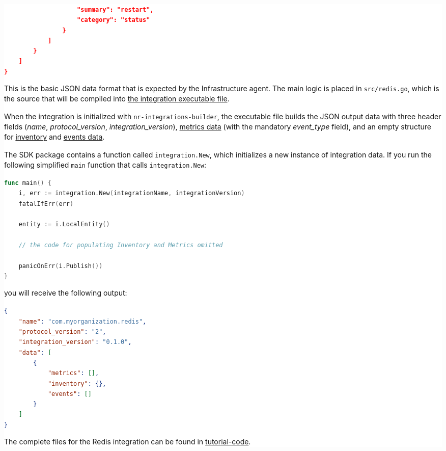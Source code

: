```json
					"summary": "restart",
					"category": "status"
				}
			]
		}
	]
}
```
This is the basic JSON data format that is expected by the Infrastructure agent. The main logic is placed in `src/redis.go`, which is the source that will be compiled into [the integration executable file](https://docs.newrelic.com/docs/create-integration-executable-file).

When the integration is initialized with `nr-integrations-builder`, the
executable file builds the JSON output data with three header fields (_name_,
_protocol_version_,
_integration_version_),
[metrics data](https://docs.newrelic.com/docs/create-integration-executable-file#metric-data) (with
the mandatory _event_type_ field), and an empty structure for [inventory](https://docs.newrelic.com/docs/create-integration-executable-file#inventory) and [events data](https://docs.newrelic.com/docs/create-integration-executable-file#event-data).

The SDK package contains a function called `integration.New`, which initializes a new instance of integration data. If you run the following simplified `main` function that calls `integration.New`:
```go
func main() {
    i, err := integration.New(integrationName, integrationVersion)
    fatalIfErr(err)
    
    entity := i.LocalEntity()
    
    // the code for populating Inventory and Metrics omitted
    
    panicOnErr(i.Publish())
}
```
you will receive the following output:
```json
{
	"name": "com.myorganization.redis",
	"protocol_version": "2",
	"integration_version": "0.1.0",
	"data": [
		{
			"metrics": [],
			"inventory": {},
			"events": []
		}
	]
}
```

The complete files for the Redis integration can be found in [tutorial-code](tutorial-code/single-entity).
